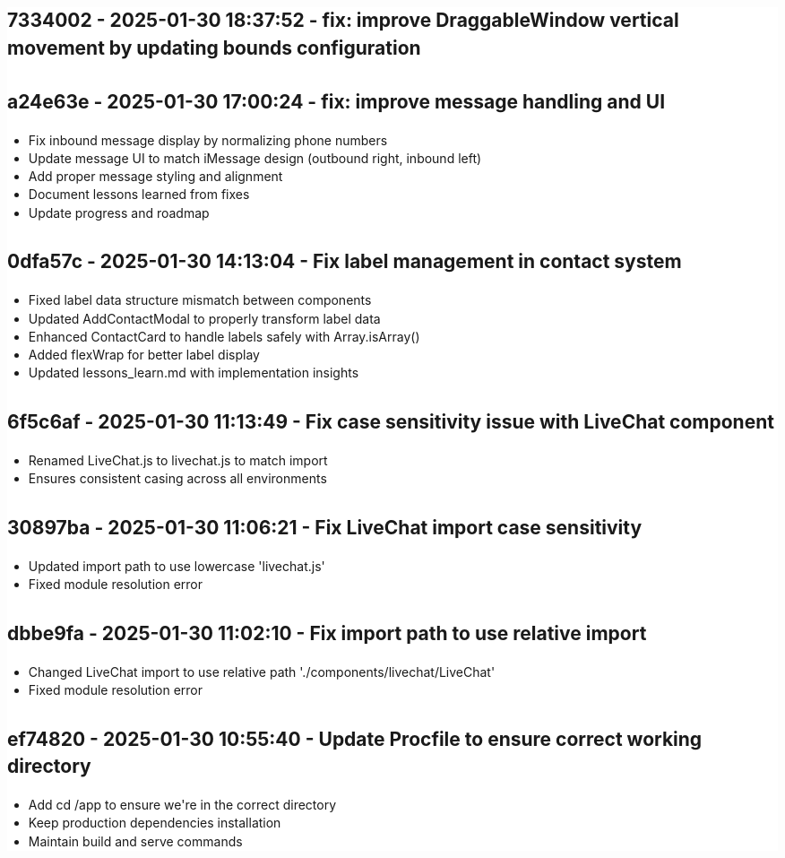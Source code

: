 

## 7334002 - 2025-01-30 18:37:52 - fix: improve DraggableWindow vertical movement by updating bounds configuration



## a24e63e - 2025-01-30 17:00:24 - fix: improve message handling and UI

- Fix inbound message display by normalizing phone numbers
- Update message UI to match iMessage design (outbound right, inbound left)
- Add proper message styling and alignment
- Document lessons learned from fixes
- Update progress and roadmap


## 0dfa57c - 2025-01-30 14:13:04 - Fix label management in contact system

- Fixed label data structure mismatch between components
- Updated AddContactModal to properly transform label data
- Enhanced ContactCard to handle labels safely with Array.isArray()
- Added flexWrap for better label display
- Updated lessons_learn.md with implementation insights


## 6f5c6af - 2025-01-30 11:13:49 - Fix case sensitivity issue with LiveChat component

- Renamed LiveChat.js to livechat.js to match import
- Ensures consistent casing across all environments


## 30897ba - 2025-01-30 11:06:21 - Fix LiveChat import case sensitivity

- Updated import path to use lowercase 'livechat.js'
- Fixed module resolution error


## dbbe9fa - 2025-01-30 11:02:10 - Fix import path to use relative import

- Changed LiveChat import to use relative path './components/livechat/LiveChat'
- Fixed module resolution error


## ef74820 - 2025-01-30 10:55:40 - Update Procfile to ensure correct working directory

- Add cd /app to ensure we're in the correct directory
- Keep production dependencies installation
- Maintain build and serve commands
